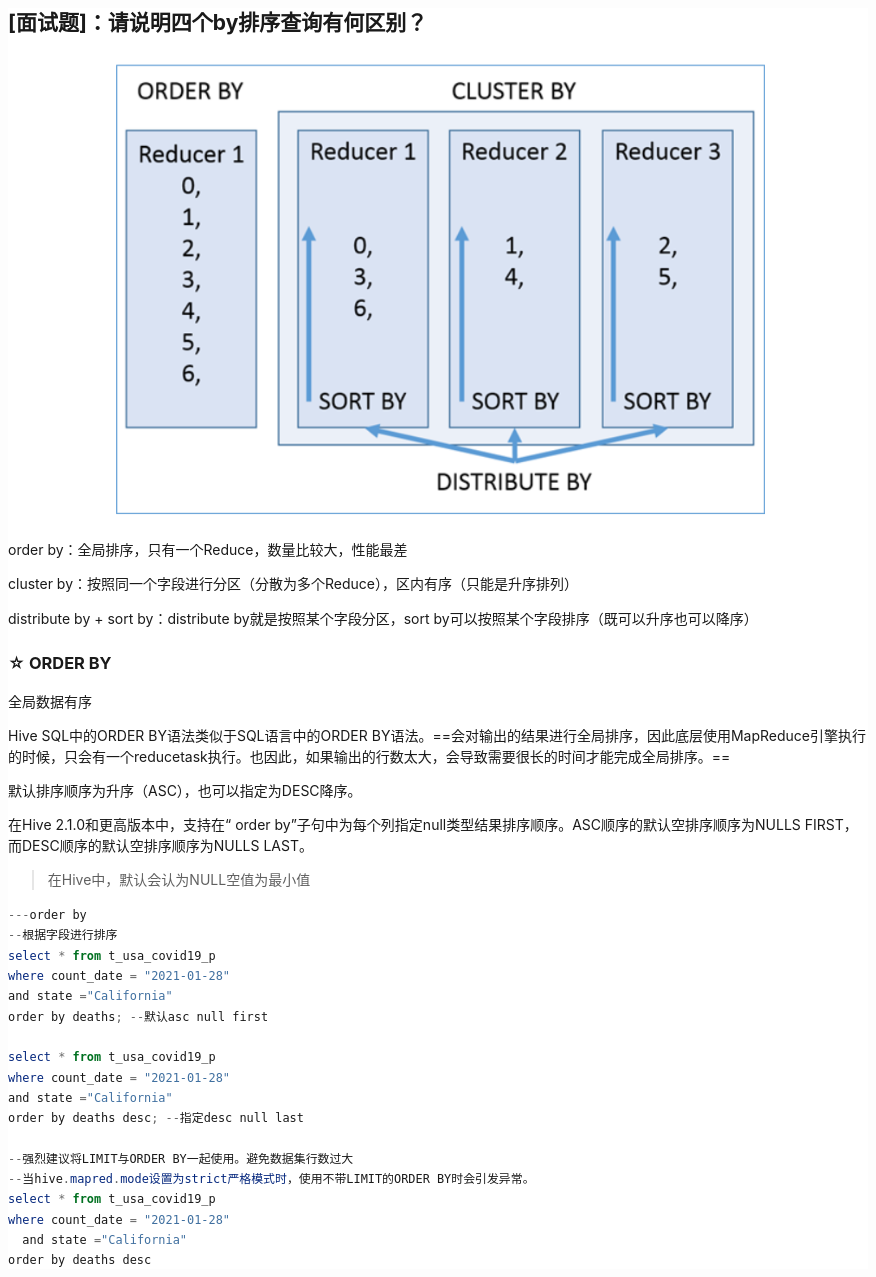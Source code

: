## [面试题]：请说明四个by排序查询有何区别？

![image-20220718145059675](media/image-20220718145059675.png)

order by：全局排序，只有一个Reduce，数量比较大，性能最差

cluster by：按照同一个字段进行分区（分散为多个Reduce），区内有序（只能是升序排列）

distribute by + sort by：distribute by就是按照某个字段分区，sort by可以按照某个字段排序（既可以升序也可以降序）

### ☆ ORDER BY

全局数据有序

Hive SQL中的ORDER BY语法类似于SQL语言中的ORDER BY语法。==会对输出的结果进行全局排序，因此底层使用MapReduce引擎执行的时候，只会有一个reducetask执行。也因此，如果输出的行数太大，会导致需要很长的时间才能完成全局排序。==

默认排序顺序为升序（ASC），也可以指定为DESC降序。

在Hive 2.1.0和更高版本中，支持在“ order by”子句中为每个列指定null类型结果排序顺序。ASC顺序的默认空排序顺序为NULLS FIRST，而DESC顺序的默认空排序顺序为NULLS LAST。

> 在Hive中，默认会认为NULL空值为最小值

```powershell
---order by
--根据字段进行排序
select * from t_usa_covid19_p
where count_date = "2021-01-28"
and state ="California"
order by deaths; --默认asc null first

select * from t_usa_covid19_p
where count_date = "2021-01-28"
and state ="California"
order by deaths desc; --指定desc null last

--强烈建议将LIMIT与ORDER BY一起使用。避免数据集行数过大
--当hive.mapred.mode设置为strict严格模式时，使用不带LIMIT的ORDER BY时会引发异常。
select * from t_usa_covid19_p
where count_date = "2021-01-28"
  and state ="California"
order by deaths desc
```